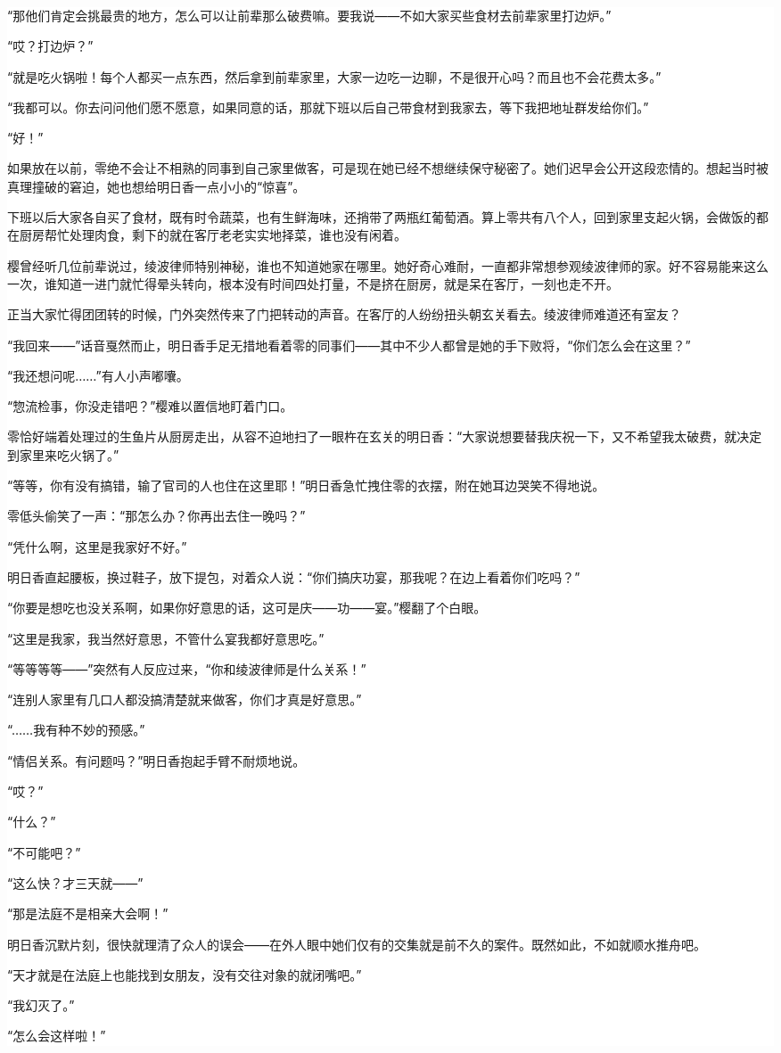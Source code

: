 “那他们肯定会挑最贵的地方，怎么可以让前辈那么破费嘛。要我说——不如大家买些食材去前辈家里打边炉。”

“哎？打边炉？”

“就是吃火锅啦！每个人都买一点东西，然后拿到前辈家里，大家一边吃一边聊，不是很开心吗？而且也不会花费太多。”

“我都可以。你去问问他们愿不愿意，如果同意的话，那就下班以后自己带食材到我家去，等下我把地址群发给你们。”

“好！”

如果放在以前，零绝不会让不相熟的同事到自己家里做客，可是现在她已经不想继续保守秘密了。她们迟早会公开这段恋情的。想起当时被真理撞破的窘迫，她也想给明日香一点小小的“惊喜”。

下班以后大家各自买了食材，既有时令蔬菜，也有生鲜海味，还捎带了两瓶红葡萄酒。算上零共有八个人，回到家里支起火锅，会做饭的都在厨房帮忙处理肉食，剩下的就在客厅老老实实地择菜，谁也没有闲着。

樱曾经听几位前辈说过，绫波律师特别神秘，谁也不知道她家在哪里。她好奇心难耐，一直都非常想参观绫波律师的家。好不容易能来这么一次，谁知道一进门就忙得晕头转向，根本没有时间四处打量，不是挤在厨房，就是呆在客厅，一刻也走不开。

正当大家忙得团团转的时候，门外突然传来了门把转动的声音。在客厅的人纷纷扭头朝玄关看去。绫波律师难道还有室友？

“我回来——”话音戛然而止，明日香手足无措地看着零的同事们——其中不少人都曾是她的手下败将，“你们怎么会在这里？”

“我还想问呢……”有人小声嘟囔。

“惣流检事，你没走错吧？”樱难以置信地盯着门口。

零恰好端着处理过的生鱼片从厨房走出，从容不迫地扫了一眼杵在玄关的明日香：“大家说想要替我庆祝一下，又不希望我太破费，就决定到家里来吃火锅了。”

“等等，你有没有搞错，输了官司的人也住在这里耶！”明日香急忙拽住零的衣摆，附在她耳边哭笑不得地说。

零低头偷笑了一声：“那怎么办？你再出去住一晚吗？”

“凭什么啊，这里是我家好不好。”

明日香直起腰板，换过鞋子，放下提包，对着众人说：“你们搞庆功宴，那我呢？在边上看着你们吃吗？”

“你要是想吃也没关系啊，如果你好意思的话，这可是庆——功——宴。”樱翻了个白眼。

“这里是我家，我当然好意思，不管什么宴我都好意思吃。”

“等等等等——”突然有人反应过来，“你和绫波律师是什么关系！”

“连别人家里有几口人都没搞清楚就来做客，你们才真是好意思。”

“……我有种不妙的预感。”

“情侣关系。有问题吗？”明日香抱起手臂不耐烦地说。

“哎？”

“什么？”

“不可能吧？”

“这么快？才三天就——”

“那是法庭不是相亲大会啊！”

明日香沉默片刻，很快就理清了众人的误会——在外人眼中她们仅有的交集就是前不久的案件。既然如此，不如就顺水推舟吧。

“天才就是在法庭上也能找到女朋友，没有交往对象的就闭嘴吧。”

“我幻灭了。”

“怎么会这样啦！”
